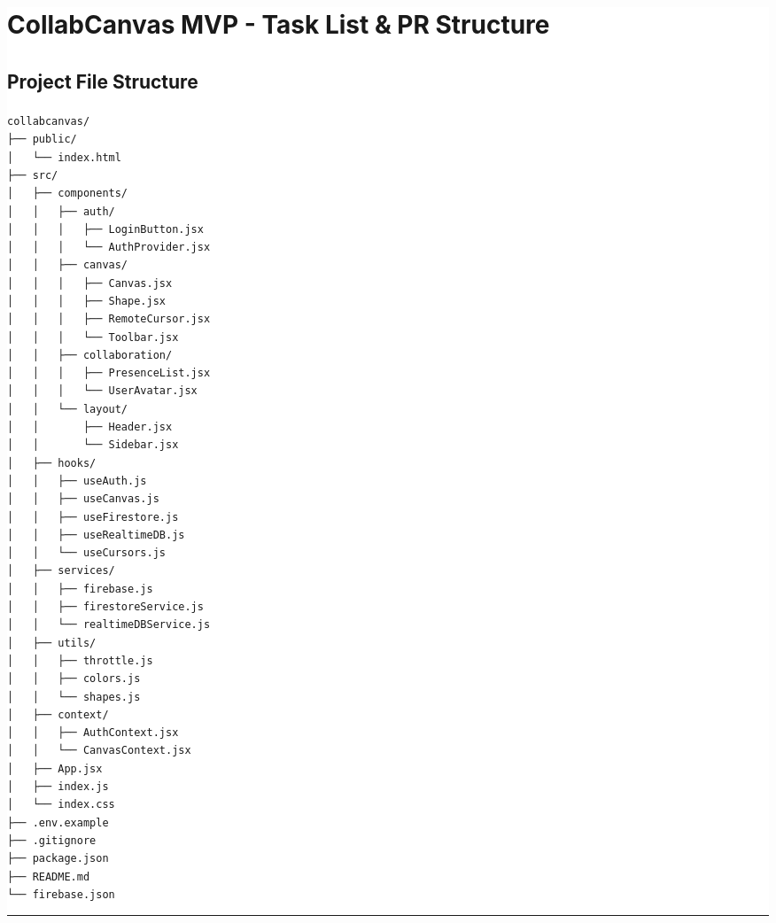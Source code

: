 # CollabCanvas MVP - Task List & PR Structure

## Project File Structure

```
collabcanvas/
├── public/
│   └── index.html
├── src/
│   ├── components/
│   │   ├── auth/
│   │   │   ├── LoginButton.jsx
│   │   │   └── AuthProvider.jsx
│   │   ├── canvas/
│   │   │   ├── Canvas.jsx
│   │   │   ├── Shape.jsx
│   │   │   ├── RemoteCursor.jsx
│   │   │   └── Toolbar.jsx
│   │   ├── collaboration/
│   │   │   ├── PresenceList.jsx
│   │   │   └── UserAvatar.jsx
│   │   └── layout/
│   │       ├── Header.jsx
│   │       └── Sidebar.jsx
│   ├── hooks/
│   │   ├── useAuth.js
│   │   ├── useCanvas.js
│   │   ├── useFirestore.js
│   │   ├── useRealtimeDB.js
│   │   └── useCursors.js
│   ├── services/
│   │   ├── firebase.js
│   │   ├── firestoreService.js
│   │   └── realtimeDBService.js
│   ├── utils/
│   │   ├── throttle.js
│   │   ├── colors.js
│   │   └── shapes.js
│   ├── context/
│   │   ├── AuthContext.jsx
│   │   └── CanvasContext.jsx
│   ├── App.jsx
│   ├── index.js
│   └── index.css
├── .env.example
├── .gitignore
├── package.json
├── README.md
└── firebase.json
```

---